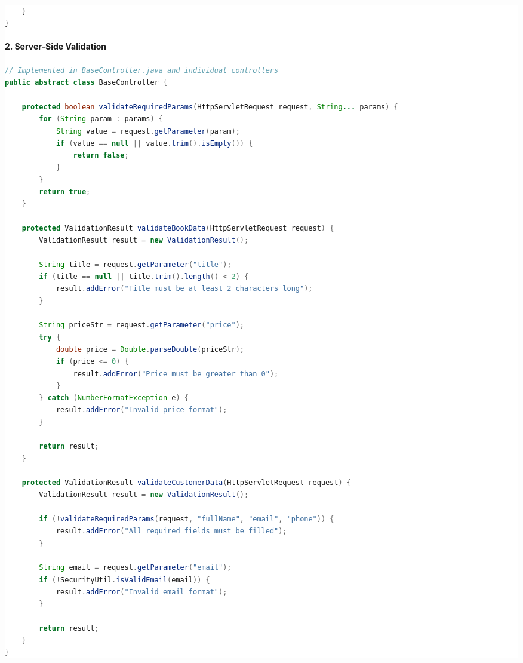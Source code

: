 ```javascript
    }
}
```

#### **2. Server-Side Validation**
```java
// Implemented in BaseController.java and individual controllers
public abstract class BaseController {
    
    protected boolean validateRequiredParams(HttpServletRequest request, String... params) {
        for (String param : params) {
            String value = request.getParameter(param);
            if (value == null || value.trim().isEmpty()) {
                return false;
            }
        }
        return true;
    }
    
    protected ValidationResult validateBookData(HttpServletRequest request) {
        ValidationResult result = new ValidationResult();
        
        String title = request.getParameter("title");
        if (title == null || title.trim().length() < 2) {
            result.addError("Title must be at least 2 characters long");
        }
        
        String priceStr = request.getParameter("price");
        try {
            double price = Double.parseDouble(priceStr);
            if (price <= 0) {
                result.addError("Price must be greater than 0");
            }
        } catch (NumberFormatException e) {
            result.addError("Invalid price format");
        }
        
        return result;
    }
    
    protected ValidationResult validateCustomerData(HttpServletRequest request) {
        ValidationResult result = new ValidationResult();
        
        if (!validateRequiredParams(request, "fullName", "email", "phone")) {
            result.addError("All required fields must be filled");
        }
        
        String email = request.getParameter("email");
        if (!SecurityUtil.isValidEmail(email)) {
            result.addError("Invalid email format");
        }
        
        return result;
    }
}
```
